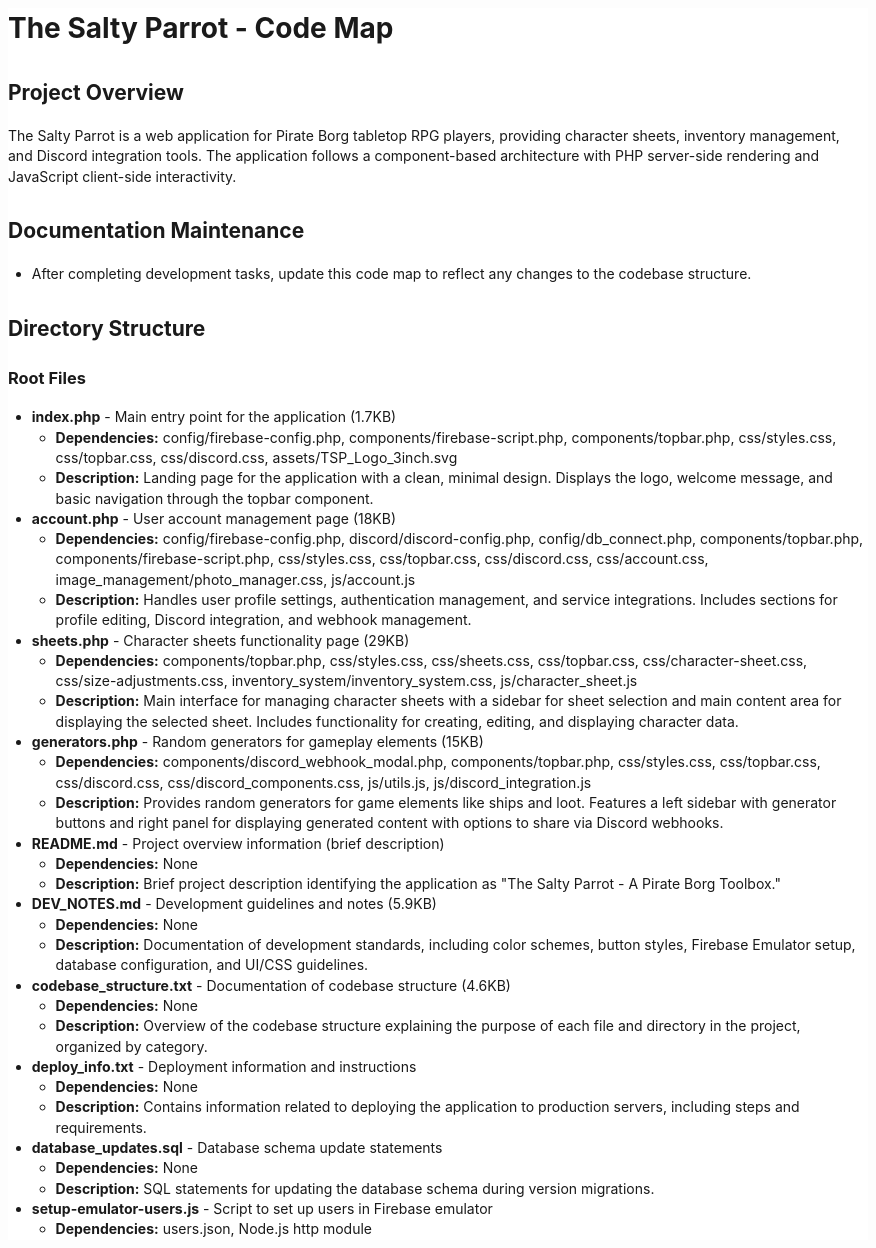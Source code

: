 # The Salty Parrot - Code Map

## Project Overview
The Salty Parrot is a web application for Pirate Borg tabletop RPG players, providing character sheets, inventory management, and Discord integration tools. The application follows a component-based architecture with PHP server-side rendering and JavaScript client-side interactivity.

## Documentation Maintenance
- After completing development tasks, update this code map to reflect any changes to the codebase structure.

## Directory Structure

### Root Files
- **index.php** - Main entry point for the application (1.7KB)
  - **Dependencies:** config/firebase-config.php, components/firebase-script.php, components/topbar.php, css/styles.css, css/topbar.css, css/discord.css, assets/TSP_Logo_3inch.svg
  - **Description:** Landing page for the application with a clean, minimal design. Displays the logo, welcome message, and basic navigation through the topbar component.
- **account.php** - User account management page (18KB)
  - **Dependencies:** config/firebase-config.php, discord/discord-config.php, config/db_connect.php, components/topbar.php, components/firebase-script.php, css/styles.css, css/topbar.css, css/discord.css, css/account.css, image_management/photo_manager.css, js/account.js
  - **Description:** Handles user profile settings, authentication management, and service integrations. Includes sections for profile editing, Discord integration, and webhook management.
- **sheets.php** - Character sheets functionality page (29KB)
  - **Dependencies:** components/topbar.php, css/styles.css, css/sheets.css, css/topbar.css, css/character-sheet.css, css/size-adjustments.css, inventory_system/inventory_system.css, js/character_sheet.js
  - **Description:** Main interface for managing character sheets with a sidebar for sheet selection and main content area for displaying the selected sheet. Includes functionality for creating, editing, and displaying character data.
- **generators.php** - Random generators for gameplay elements (15KB)
  - **Dependencies:** components/discord_webhook_modal.php, components/topbar.php, css/styles.css, css/topbar.css, css/discord.css, css/discord_components.css, js/utils.js, js/discord_integration.js
  - **Description:** Provides random generators for game elements like ships and loot. Features a left sidebar with generator buttons and right panel for displaying generated content with options to share via Discord webhooks.
- **README.md** - Project overview information (brief description)
  - **Dependencies:** None
  - **Description:** Brief project description identifying the application as "The Salty Parrot - A Pirate Borg Toolbox."
- **DEV_NOTES.md** - Development guidelines and notes (5.9KB)
  - **Dependencies:** None
  - **Description:** Documentation of development standards, including color schemes, button styles, Firebase Emulator setup, database configuration, and UI/CSS guidelines.
- **codebase_structure.txt** - Documentation of codebase structure (4.6KB)
  - **Dependencies:** None
  - **Description:** Overview of the codebase structure explaining the purpose of each file and directory in the project, organized by category.
- **deploy_info.txt** - Deployment information and instructions
  - **Dependencies:** None
  - **Description:** Contains information related to deploying the application to production servers, including steps and requirements.
- **database_updates.sql** - Database schema update statements
  - **Dependencies:** None
  - **Description:** SQL statements for updating the database schema during version migrations.
- **setup-emulator-users.js** - Script to set up users in Firebase emulator
  - **Dependencies:** users.json, Node.js http module
